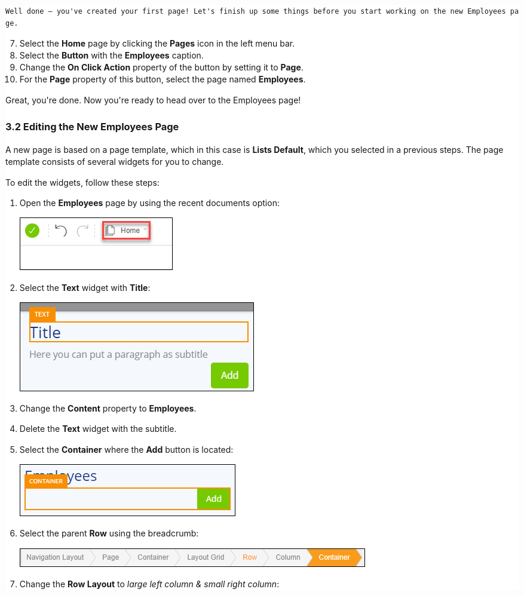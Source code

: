     Well done — you've created your first page! Let's finish up some things before you start working on the new Employees page.
7. Select the **Home** page by clicking the **Pages** icon in the left menu bar.
8. Select the **Button** with the **Employees** caption.
9. Change the **On Click Action** property of the button by setting it to **Page**.
10. For the **Page** property of this button, select the page named **Employees**.

Great, you're done. Now you're ready to head over to the Employees page!

### 3.2 Editing the New Employees Page

A new page is based on a page template, which in this case is **Lists Default**, which you selected in a previous steps. The page template consists of several widgets for you to change.

To edit the widgets, follow these steps:

1. Open the **Employees** page by using the recent documents option:

    ![](attachments/build-an-employee-directory-app/recent-documents.png)

2. Select the **Text** widget with **Title**:

    ![](attachments/build-an-employee-directory-app/text-widget.png)

3. Change the **Content** property to **Employees**.
4. Delete the **Text** widget with the subtitle.
5. Select the **Container** where the **Add** button is located:

    ![](attachments/build-an-employee-directory-app/add-button.png)

6. Select the parent **Row** using the breadcrumb:

    ![](attachments/build-an-employee-directory-app/breadcrumb-container-add-button.PNG)

7. Change the **Row Layout** to *large left column & small right column*:
